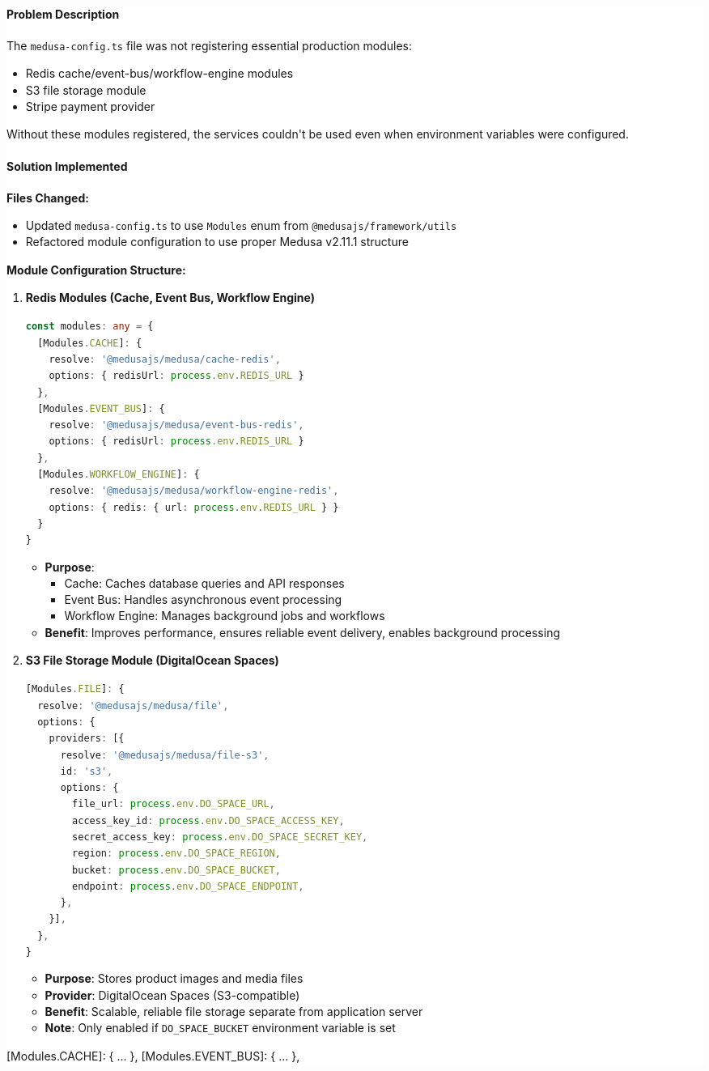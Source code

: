 #### Problem Description
The `medusa-config.ts` file was not registering essential production modules:
- Redis cache/event-bus/workflow-engine modules
- S3 file storage module
- Stripe payment provider

Without these modules registered, the services couldn't be used even when environment variables were configured.

#### Solution Implemented
**Files Changed:**
- Updated `medusa-config.ts` to use `Modules` enum from `@medusajs/framework/utils`
- Refactored module configuration to use proper Medusa v2.11.1 structure

**Module Configuration Structure:**

1. **Redis Modules (Cache, Event Bus, Workflow Engine)**
   ```typescript
   const modules: any = {
     [Modules.CACHE]: {
       resolve: '@medusajs/medusa/cache-redis',
       options: { redisUrl: process.env.REDIS_URL }
     },
     [Modules.EVENT_BUS]: {
       resolve: '@medusajs/medusa/event-bus-redis',
       options: { redisUrl: process.env.REDIS_URL }
     },
     [Modules.WORKFLOW_ENGINE]: {
       resolve: '@medusajs/medusa/workflow-engine-redis',
       options: { redis: { url: process.env.REDIS_URL } }
     }
   }
   ```
   - **Purpose**: 
     - Cache: Caches database queries and API responses
     - Event Bus: Handles asynchronous event processing
     - Workflow Engine: Manages background jobs and workflows
   - **Benefit**: Improves performance, ensures reliable event delivery, enables background processing

2. **S3 File Storage Module (DigitalOcean Spaces)**
   ```typescript
   [Modules.FILE]: {
     resolve: '@medusajs/medusa/file',
     options: {
       providers: [{
         resolve: '@medusajs/medusa/file-s3',
         id: 's3',
         options: {
           file_url: process.env.DO_SPACE_URL,
           access_key_id: process.env.DO_SPACE_ACCESS_KEY,
           secret_access_key: process.env.DO_SPACE_SECRET_KEY,
           region: process.env.DO_SPACE_REGION,
           bucket: process.env.DO_SPACE_BUCKET,
           endpoint: process.env.DO_SPACE_ENDPOINT,
         },
       }],
     },
   }
   ```
   - **Purpose**: Stores product images and media files
   - **Provider**: DigitalOcean Spaces (S3-compatible)
   - **Benefit**: Scalable, reliable file storage separate from application server
   - **Note**: Only enabled if `DO_SPACE_BUCKET` environment variable is set


  [Modules.CACHE]: { ... },
  [Modules.EVENT_BUS]: { ... },